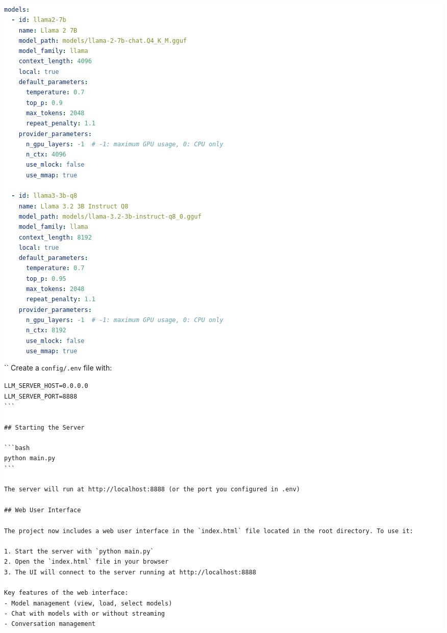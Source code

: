 ```yaml
models:
  - id: llama2-7b
    name: Llama 2 7B
    model_path: models/llama-2-7b-chat.Q4_K_M.gguf
    model_family: llama
    context_length: 4096
    local: true
    default_parameters:
      temperature: 0.7
      top_p: 0.9
      max_tokens: 2048
      repeat_penalty: 1.1
    provider_parameters:
      n_gpu_layers: -1  # -1: maximum GPU usage, 0: CPU only
      n_ctx: 4096
      use_mlock: false
      use_mmap: true
  
  - id: llama3-3b-q8
    name: Llama 3.2 3B Instruct Q8
    model_path: models/llama-3.2-3b-instruct-q8_0.gguf
    model_family: llama
    context_length: 8192
    local: true
    default_parameters:
      temperature: 0.7
      top_p: 0.95
      max_tokens: 2048
      repeat_penalty: 1.1
    provider_parameters:
      n_gpu_layers: -1  # -1: maximum GPU usage, 0: CPU only
      n_ctx: 8192
      use_mlock: false
      use_mmap: true
```
``
Create a `config/.env` file with:

`````````
LLM_SERVER_HOST=0.0.0.0
LLM_SERVER_PORT=8888
```

## Starting the Server

```bash
python main.py
```

The server will run at http://localhost:8888 (or the port you configured in .env)

## Web User Interface

The project now includes a web user interface in the `index.html` file located in the root directory. To use it:

1. Start the server with `python main.py`
2. Open the `index.html` file in your browser
3. The UI will connect to the server running at http://localhost:8888

Key features of the web interface:
- Model management (view, load, select models)
- Chat with models with or without streaming
- Conversation management
`````````